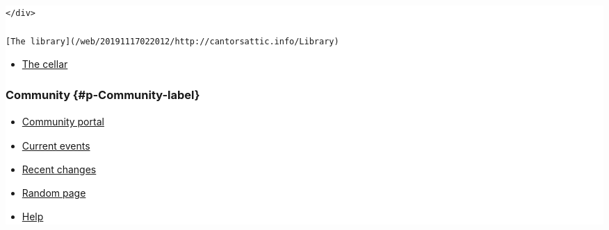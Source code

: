     </div>

    [The library](/web/20191117022012/http://cantorsattic.info/Library)
-   <div id="n-The-cellar">

    </div>

    [The cellar](/web/20191117022012/http://cantorsattic.info/Cellar)

</div>

</div>

<div id="p-Community" class="portal" role="navigation"
aria-labelledby="p-Community-label">

### Community {#p-Community-label}

<div class="body">

-   <div id="n-portal">

    </div>

    [Community
    portal](/web/20191117022012/http://cantorsattic.info/Cantor%27s_Attic:Community_portal "About the project, what you can do, where to find things")
-   <div id="n-currentevents">

    </div>

    [Current
    events](/web/20191117022012/http://cantorsattic.info/Cantor%27s_Attic:Current_events "Find background information on current events")
-   <div id="n-recentchanges">

    </div>

    [Recent
    changes](/web/20191117022012/http://cantorsattic.info/Special:RecentChanges "A list of recent changes in the wiki [r]")
-   <div id="n-randompage">

    </div>

    [Random
    page](/web/20191117022012/http://cantorsattic.info/Special:Random "Load a random page [x]")
-   <div id="n-help">

    </div>

    [Help](http://web.archive.org/web/20191117022012/https://www.mediawiki.org/wiki/Special:MyLanguage/Help:Contents "The place to find out")

</div>

</div>

<div id="p-tb" class="portal" role="navigation"
aria-labelledby="p-tb-label">
